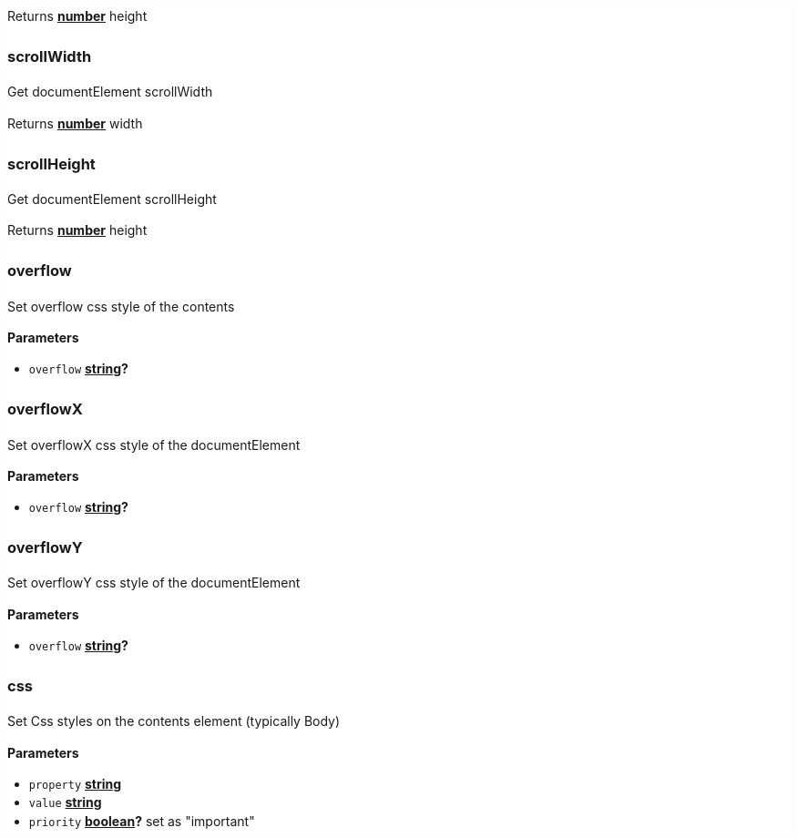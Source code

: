 Returns **[number](https://developer.mozilla.org/en-US/docs/Web/JavaScript/Reference/Global_Objects/Number)** height

### scrollWidth

Get documentElement scrollWidth

Returns **[number](https://developer.mozilla.org/en-US/docs/Web/JavaScript/Reference/Global_Objects/Number)** width

### scrollHeight

Get documentElement scrollHeight

Returns **[number](https://developer.mozilla.org/en-US/docs/Web/JavaScript/Reference/Global_Objects/Number)** height

### overflow

Set overflow css style of the contents

**Parameters**

- `overflow` **[string](https://developer.mozilla.org/en-US/docs/Web/JavaScript/Reference/Global_Objects/String)?**

### overflowX

Set overflowX css style of the documentElement

**Parameters**

- `overflow` **[string](https://developer.mozilla.org/en-US/docs/Web/JavaScript/Reference/Global_Objects/String)?**

### overflowY

Set overflowY css style of the documentElement

**Parameters**

- `overflow` **[string](https://developer.mozilla.org/en-US/docs/Web/JavaScript/Reference/Global_Objects/String)?**

### css

Set Css styles on the contents element (typically Body)

**Parameters**

- `property` **[string](https://developer.mozilla.org/en-US/docs/Web/JavaScript/Reference/Global_Objects/String)**
- `value` **[string](https://developer.mozilla.org/en-US/docs/Web/JavaScript/Reference/Global_Objects/String)**
- `priority` **[boolean](https://developer.mozilla.org/en-US/docs/Web/JavaScript/Reference/Global_Objects/Boolean)?** set as "important"
